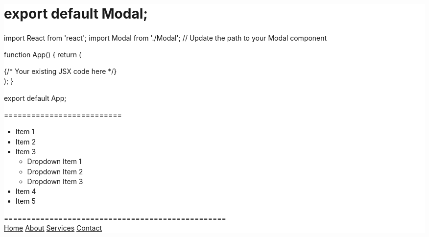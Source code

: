 export default Modal;
===========================
import React from 'react';
import Modal from './Modal'; // Update the path to your Modal component

function App() {
  return (
    <div className="App">
      {/* Your existing JSX code here */}
      <Modal />
    </div>
  );
}

export default App;

==========================
<!DOCTYPE html>
<html lang="en">
<head>
    <meta charset="UTF-8">
    <meta name="viewport" content="width=device-width, initial-scale=1.0">
    <link rel="stylesheet" href="styles.css">
    <title>Dropdown List Example</title>
</head>
<body>
    <ul class="main-list">
        <li>Item 1</li>
        <li>Item 2</li>
        <li>Item 3
            <ul class="dropdown-list">
                <li>Dropdown Item 1</li>
                <li>Dropdown Item 2</li>
                <li>Dropdown Item 3</li>
            </ul>
        </li>
        <li>Item 4</li>
        <li>Item 5</li>
    </ul>
</body>
</html>
=================================================
<!DOCTYPE html>
<html>
<head>
    <link rel="stylesheet" type="text/css" href="styles.css">
</head>
<body>
    <div class="navbar">
        <a href="#">Home</a>
        <a href="#">About</a>
        <a href="#">Services</a>
        <a href="#">Contact</a>
    </div>
